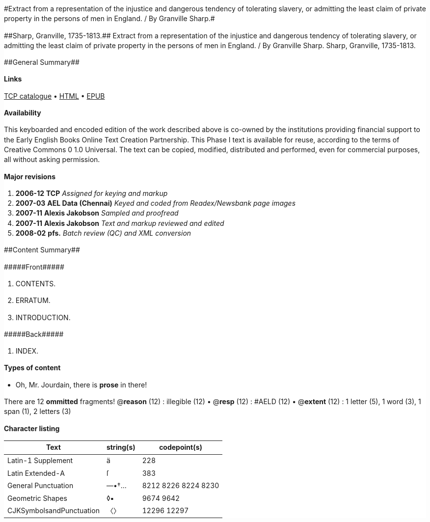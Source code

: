 #Extract from a representation of the injustice and dangerous tendency of tolerating slavery, or admitting the least claim of private property in the persons of men in England. / By Granville Sharp.#

##Sharp, Granville, 1735-1813.##
Extract from a representation of the injustice and dangerous tendency of tolerating slavery, or admitting the least claim of private property in the persons of men in England. / By Granville Sharp.
Sharp, Granville, 1735-1813.

##General Summary##

**Links**

[TCP catalogue](http://www.ota.ox.ac.uk/tcp/)  • 
[HTML](http://tei.it.ox.ac.uk/tcp/Texts-HTML/free/N09/N09401.html)  • 
[EPUB](http://tei.it.ox.ac.uk/tcp/Texts-EPUB/free/N09/N09401.epub)

**Availability**

This keyboarded and encoded edition of the
	       work described above is co-owned by the institutions
	       providing financial support to the Early English Books
	       Online Text Creation Partnership. This Phase I text is
	       available for reuse, according to the terms of Creative
	       Commons 0 1.0 Universal. The text can be copied,
	       modified, distributed and performed, even for
	       commercial purposes, all without asking permission.

**Major revisions**

1. __2006-12__ __TCP__ *Assigned for keying and markup*
1. __2007-03__ __AEL Data (Chennai)__ *Keyed and coded from Readex/Newsbank page images*
1. __2007-11__ __Alexis Jakobson__ *Sampled and proofread*
1. __2007-11__ __Alexis Jakobson__ *Text and markup reviewed and edited*
1. __2008-02__ __pfs.__ *Batch review (QC) and XML conversion*

##Content Summary##

#####Front#####

1. CONTENTS.

1. ERRATUM.

1. INTRODUCTION.

#####Back#####

1. INDEX.

**Types of content**

  * Oh, Mr. Jourdain, there is **prose** in there!

There are 12 **ommitted** fragments! 
 @__reason__ (12) : illegible (12)  •  @__resp__ (12) : #AELD (12)  •  @__extent__ (12) : 1 letter (5), 1 word (3), 1 span (1), 2 letters (3)

**Character listing**


|Text|string(s)|codepoint(s)|
|---|---|---|
|Latin-1 Supplement|ä|228|
|Latin Extended-A|ſ|383|
|General Punctuation|—•†…|8212 8226 8224 8230|
|Geometric Shapes|◊▪|9674 9642|
|CJKSymbolsandPunctuation|〈〉|12296 12297|
